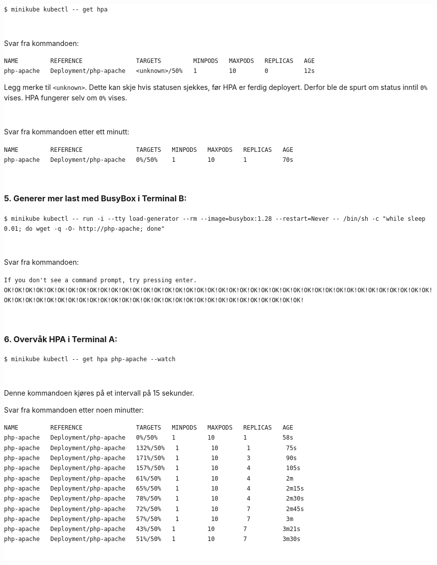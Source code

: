 ```shell
$ minikube kubectl -- get hpa
```
<br>
  
Svar fra kommandoen:
```shell
NAME         REFERENCE               TARGETS         MINPODS   MAXPODS   REPLICAS   AGE
php-apache   Deployment/php-apache   <unknown>/50%   1         10        0          12s
```

Legg merke til `<unknown>`. Dette kan skje hvis statusen sjekkes, før HPA er ferdig deployert. Derfor ble de spurt om status inntil `0%` vises. HPA fungerer selv om `0%` vises.

<br>

Svar fra kommandoen etter ett minutt:
```shell
NAME         REFERENCE               TARGETS   MINPODS   MAXPODS   REPLICAS   AGE
php-apache   Deployment/php-apache   0%/50%    1         10        1          70s
```
<br>


### 5. Generer mer last med BusyBox i Terminal B:
```shell
$ minikube kubectl -- run -i --tty load-generator --rm --image=busybox:1.28 --restart=Never -- /bin/sh -c "while sleep 0.01; do wget -q -O- http://php-apache; done"
```
<br>

Svar fra kommandoen:
```
If you don't see a command prompt, try pressing enter.
OK!OK!OK!OK!OK!OK!OK!OK!OK!OK!OK!OK!OK!OK!OK!OK!OK!OK!OK!OK!OK!OK!OK!OK!OK!OK!OK!OK!OK!OK!OK!OK!OK!OK!OK!OK!OK!OK!OK!OK!OK!OK!OK!OK!OK!OK!OK!OK!OK!OK!OK!OK!OK!OK!OK!OK!OK!OK!OK!OK!OK!OK!OK!OK!OK!OK!OK!OK!
```
<br>

### 6. Overvåk HPA i Terminal A:
```shell
$ minikube kubectl -- get hpa php-apache --watch
```
<br>

Denne kommandoen kjøres på et intervall på 15 sekunder.

Svar fra kommandoen etter noen minutter:
```
NAME         REFERENCE               TARGETS   MINPODS   MAXPODS   REPLICAS   AGE
php-apache   Deployment/php-apache   0%/50%    1         10        1          58s
php-apache   Deployment/php-apache   132%/50%   1         10        1          75s
php-apache   Deployment/php-apache   171%/50%   1         10        3          90s
php-apache   Deployment/php-apache   157%/50%   1         10        4          105s
php-apache   Deployment/php-apache   61%/50%    1         10        4          2m
php-apache   Deployment/php-apache   65%/50%    1         10        4          2m15s
php-apache   Deployment/php-apache   78%/50%    1         10        4          2m30s
php-apache   Deployment/php-apache   72%/50%    1         10        7          2m45s
php-apache   Deployment/php-apache   57%/50%    1         10        7          3m
php-apache   Deployment/php-apache   43%/50%   1         10        7          3m21s
php-apache   Deployment/php-apache   51%/50%   1         10        7          3m30s
```
<br>
